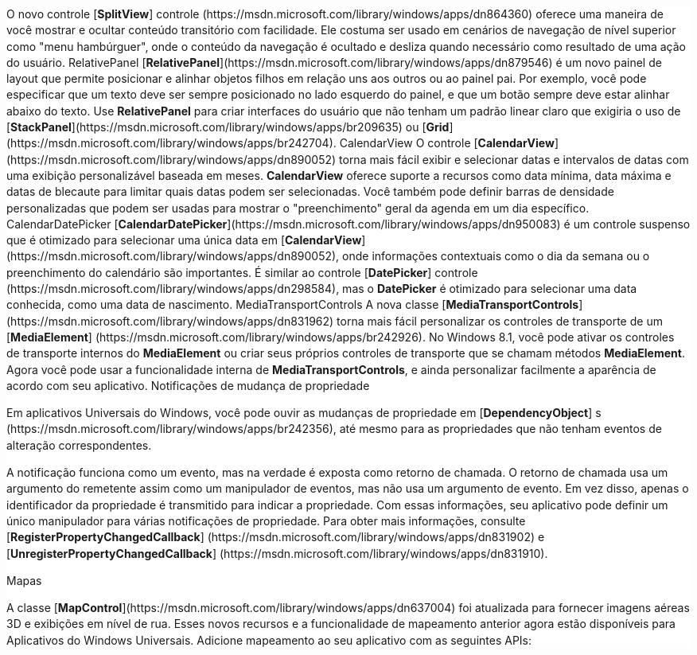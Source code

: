 <td align="left">O novo controle [<strong>SplitView</strong>] controle (https://msdn.microsoft.com/library/windows/apps/dn864360) oferece uma maneira de você mostrar e ocultar conteúdo transitório com facilidade. Ele costuma ser usado em cenários de navegação de nível superior como &quot;menu hambúrguer&quot;, onde o conteúdo da navegação é ocultado e desliza quando necessário como resultado de uma ação do usuário.</td>
</tr>
<tr class="odd">
<td align="left">RelativePanel</td>
<td align="left">[<strong>RelativePanel</strong>](https://msdn.microsoft.com/library/windows/apps/dn879546) é um novo painel de layout que permite posicionar e alinhar objetos filhos em relação uns aos outros ou ao painel pai. Por exemplo, você pode especificar que um texto deve ser sempre posicionado no lado esquerdo do painel, e que um botão sempre deve estar alinhar abaixo do texto. Use <strong>RelativePanel</strong> para criar interfaces do usuário que não tenham um padrão linear claro que exigiria o uso de [<strong>StackPanel</strong>](https://msdn.microsoft.com/library/windows/apps/br209635) ou [<strong>Grid</strong>](https://msdn.microsoft.com/library/windows/apps/br242704).</td>
</tr>
<tr class="even">
<td align="left">CalendarView</td>
<td align="left">O controle [<strong>CalendarView</strong>](https://msdn.microsoft.com/library/windows/apps/dn890052) torna mais fácil exibir e selecionar datas e intervalos de datas com uma exibição personalizável baseada em meses. <strong>CalendarView</strong> oferece suporte a recursos como data mínima, data máxima e datas de blecaute para limitar quais datas podem ser selecionadas. Você também pode definir barras de densidade personalizadas que podem ser usadas para mostrar o &quot;preenchimento&quot; geral da agenda em um dia específico.</td>
</tr>
<tr class="odd">
<td align="left">CalendarDatePicker</td>
<td align="left">[<strong>CalendarDatePicker</strong>](https://msdn.microsoft.com/library/windows/apps/dn950083) é um controle suspenso que é otimizado para selecionar uma única data em [<strong>CalendarView</strong>](https://msdn.microsoft.com/library/windows/apps/dn890052), onde informações contextuais como o dia da semana ou o preenchimento do calendário são importantes. É similar ao controle [<strong>DatePicker</strong>] controle (https://msdn.microsoft.com/library/windows/apps/dn298584), mas o <strong>DatePicker</strong> é otimizado para selecionar uma data conhecida, como uma data de nascimento.</td>
</tr>
<tr class="even">
<td align="left">MediaTransportControls</td>
<td align="left">A nova classe [<strong>MediaTransportControls</strong>] (https://msdn.microsoft.com/library/windows/apps/dn831962) torna mais fácil personalizar os controles de transporte de um [<strong>MediaElement</strong>] (https://msdn.microsoft.com/library/windows/apps/br242926). No Windows 8.1, você pode ativar os controles de transporte internos do <strong>MediaElement</strong> ou criar seus próprios controles de transporte que se chamam métodos <strong>MediaElement</strong>. Agora você pode usar a funcionalidade interna de <strong>MediaTransportControls</strong>, e ainda personalizar facilmente a aparência de acordo com seu aplicativo.</td>
</tr>
<tr class="odd">
<td align="left">Notificações de mudança de propriedade</td>
<td align="left"><p>Em aplicativos Universais do Windows, você pode ouvir as mudanças de propriedade em [<strong>DependencyObject</strong>] s (https://msdn.microsoft.com/library/windows/apps/br242356), até mesmo para as propriedades que não tenham eventos de alteração correspondentes.</p>
<p>A notificação funciona como um evento, mas na verdade é exposta como retorno de chamada. O retorno de chamada usa um argumento do remetente assim como um manipulador de eventos, mas não usa um argumento de evento. Em vez disso, apenas o identificador da propriedade é transmitido para indicar a propriedade. Com essas informações, seu aplicativo pode definir um único manipulador para várias notificações de propriedade. Para obter mais informações, consulte [<strong>RegisterPropertyChangedCallback</strong>] (https://msdn.microsoft.com/library/windows/apps/dn831902) e [<strong>UnregisterPropertyChangedCallback</strong>] (https://msdn.microsoft.com/library/windows/apps/dn831910).</p></td>
</tr>
<tr class="even">
<td align="left">Mapas</td>
<td align="left"><p>A classe [<strong>MapControl</strong>](https://msdn.microsoft.com/library/windows/apps/dn637004) foi atualizada para fornecer imagens aéreas 3D e exibições em nível de rua. Esses novos recursos e a funcionalidade de mapeamento anterior agora estão disponíveis para Aplicativos do Windows Universais. Adicione mapeamento ao seu aplicativo com as seguintes APIs:</p>